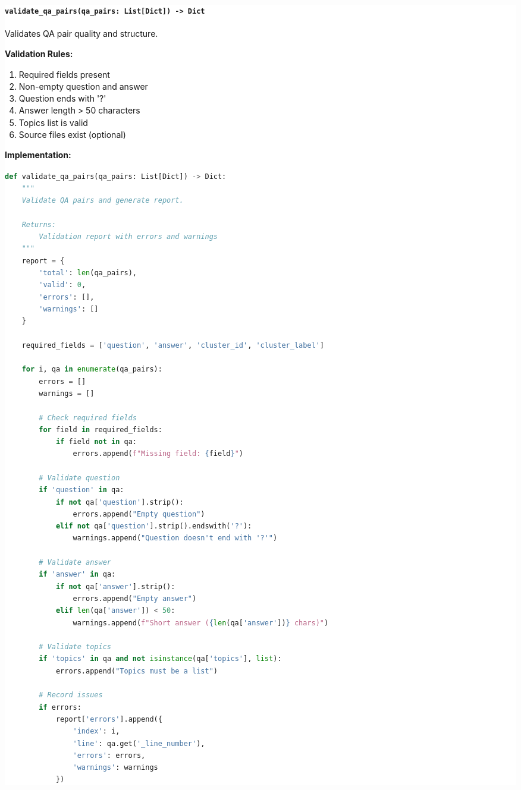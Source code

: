 #### `validate_qa_pairs(qa_pairs: List[Dict]) -> Dict`

Validates QA pair quality and structure.

**Validation Rules:**
1. Required fields present
2. Non-empty question and answer
3. Question ends with '?'
4. Answer length > 50 characters
5. Topics list is valid
6. Source files exist (optional)

**Implementation:**
```python
def validate_qa_pairs(qa_pairs: List[Dict]) -> Dict:
    """
    Validate QA pairs and generate report.

    Returns:
        Validation report with errors and warnings
    """
    report = {
        'total': len(qa_pairs),
        'valid': 0,
        'errors': [],
        'warnings': []
    }

    required_fields = ['question', 'answer', 'cluster_id', 'cluster_label']

    for i, qa in enumerate(qa_pairs):
        errors = []
        warnings = []

        # Check required fields
        for field in required_fields:
            if field not in qa:
                errors.append(f"Missing field: {field}")

        # Validate question
        if 'question' in qa:
            if not qa['question'].strip():
                errors.append("Empty question")
            elif not qa['question'].strip().endswith('?'):
                warnings.append("Question doesn't end with '?'")

        # Validate answer
        if 'answer' in qa:
            if not qa['answer'].strip():
                errors.append("Empty answer")
            elif len(qa['answer']) < 50:
                warnings.append(f"Short answer ({len(qa['answer'])} chars)")

        # Validate topics
        if 'topics' in qa and not isinstance(qa['topics'], list):
            errors.append("Topics must be a list")

        # Record issues
        if errors:
            report['errors'].append({
                'index': i,
                'line': qa.get('_line_number'),
                'errors': errors,
                'warnings': warnings
            })
```